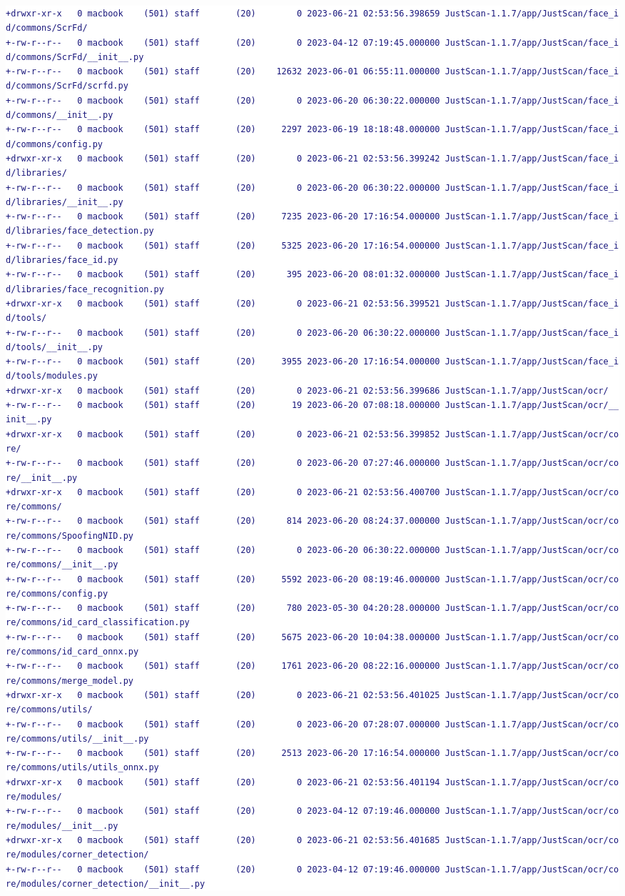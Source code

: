 ```diff
+drwxr-xr-x   0 macbook    (501) staff       (20)        0 2023-06-21 02:53:56.398659 JustScan-1.1.7/app/JustScan/face_id/commons/ScrFd/
+-rw-r--r--   0 macbook    (501) staff       (20)        0 2023-04-12 07:19:45.000000 JustScan-1.1.7/app/JustScan/face_id/commons/ScrFd/__init__.py
+-rw-r--r--   0 macbook    (501) staff       (20)    12632 2023-06-01 06:55:11.000000 JustScan-1.1.7/app/JustScan/face_id/commons/ScrFd/scrfd.py
+-rw-r--r--   0 macbook    (501) staff       (20)        0 2023-06-20 06:30:22.000000 JustScan-1.1.7/app/JustScan/face_id/commons/__init__.py
+-rw-r--r--   0 macbook    (501) staff       (20)     2297 2023-06-19 18:18:48.000000 JustScan-1.1.7/app/JustScan/face_id/commons/config.py
+drwxr-xr-x   0 macbook    (501) staff       (20)        0 2023-06-21 02:53:56.399242 JustScan-1.1.7/app/JustScan/face_id/libraries/
+-rw-r--r--   0 macbook    (501) staff       (20)        0 2023-06-20 06:30:22.000000 JustScan-1.1.7/app/JustScan/face_id/libraries/__init__.py
+-rw-r--r--   0 macbook    (501) staff       (20)     7235 2023-06-20 17:16:54.000000 JustScan-1.1.7/app/JustScan/face_id/libraries/face_detection.py
+-rw-r--r--   0 macbook    (501) staff       (20)     5325 2023-06-20 17:16:54.000000 JustScan-1.1.7/app/JustScan/face_id/libraries/face_id.py
+-rw-r--r--   0 macbook    (501) staff       (20)      395 2023-06-20 08:01:32.000000 JustScan-1.1.7/app/JustScan/face_id/libraries/face_recognition.py
+drwxr-xr-x   0 macbook    (501) staff       (20)        0 2023-06-21 02:53:56.399521 JustScan-1.1.7/app/JustScan/face_id/tools/
+-rw-r--r--   0 macbook    (501) staff       (20)        0 2023-06-20 06:30:22.000000 JustScan-1.1.7/app/JustScan/face_id/tools/__init__.py
+-rw-r--r--   0 macbook    (501) staff       (20)     3955 2023-06-20 17:16:54.000000 JustScan-1.1.7/app/JustScan/face_id/tools/modules.py
+drwxr-xr-x   0 macbook    (501) staff       (20)        0 2023-06-21 02:53:56.399686 JustScan-1.1.7/app/JustScan/ocr/
+-rw-r--r--   0 macbook    (501) staff       (20)       19 2023-06-20 07:08:18.000000 JustScan-1.1.7/app/JustScan/ocr/__init__.py
+drwxr-xr-x   0 macbook    (501) staff       (20)        0 2023-06-21 02:53:56.399852 JustScan-1.1.7/app/JustScan/ocr/core/
+-rw-r--r--   0 macbook    (501) staff       (20)        0 2023-06-20 07:27:46.000000 JustScan-1.1.7/app/JustScan/ocr/core/__init__.py
+drwxr-xr-x   0 macbook    (501) staff       (20)        0 2023-06-21 02:53:56.400700 JustScan-1.1.7/app/JustScan/ocr/core/commons/
+-rw-r--r--   0 macbook    (501) staff       (20)      814 2023-06-20 08:24:37.000000 JustScan-1.1.7/app/JustScan/ocr/core/commons/SpoofingNID.py
+-rw-r--r--   0 macbook    (501) staff       (20)        0 2023-06-20 06:30:22.000000 JustScan-1.1.7/app/JustScan/ocr/core/commons/__init__.py
+-rw-r--r--   0 macbook    (501) staff       (20)     5592 2023-06-20 08:19:46.000000 JustScan-1.1.7/app/JustScan/ocr/core/commons/config.py
+-rw-r--r--   0 macbook    (501) staff       (20)      780 2023-05-30 04:20:28.000000 JustScan-1.1.7/app/JustScan/ocr/core/commons/id_card_classification.py
+-rw-r--r--   0 macbook    (501) staff       (20)     5675 2023-06-20 10:04:38.000000 JustScan-1.1.7/app/JustScan/ocr/core/commons/id_card_onnx.py
+-rw-r--r--   0 macbook    (501) staff       (20)     1761 2023-06-20 08:22:16.000000 JustScan-1.1.7/app/JustScan/ocr/core/commons/merge_model.py
+drwxr-xr-x   0 macbook    (501) staff       (20)        0 2023-06-21 02:53:56.401025 JustScan-1.1.7/app/JustScan/ocr/core/commons/utils/
+-rw-r--r--   0 macbook    (501) staff       (20)        0 2023-06-20 07:28:07.000000 JustScan-1.1.7/app/JustScan/ocr/core/commons/utils/__init__.py
+-rw-r--r--   0 macbook    (501) staff       (20)     2513 2023-06-20 17:16:54.000000 JustScan-1.1.7/app/JustScan/ocr/core/commons/utils/utils_onnx.py
+drwxr-xr-x   0 macbook    (501) staff       (20)        0 2023-06-21 02:53:56.401194 JustScan-1.1.7/app/JustScan/ocr/core/modules/
+-rw-r--r--   0 macbook    (501) staff       (20)        0 2023-04-12 07:19:46.000000 JustScan-1.1.7/app/JustScan/ocr/core/modules/__init__.py
+drwxr-xr-x   0 macbook    (501) staff       (20)        0 2023-06-21 02:53:56.401685 JustScan-1.1.7/app/JustScan/ocr/core/modules/corner_detection/
+-rw-r--r--   0 macbook    (501) staff       (20)        0 2023-04-12 07:19:46.000000 JustScan-1.1.7/app/JustScan/ocr/core/modules/corner_detection/__init__.py
```